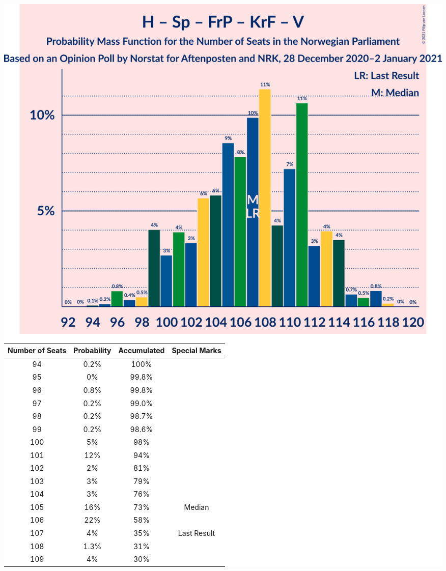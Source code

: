 ![Graph with seats probability mass function not yet produced](2021-01-02-Norstat-coalitions-seats-pmf-h–sp–frp–krf–v.png "Seats Probability Mass Function")

| Number of Seats | Probability | Accumulated | Special Marks |
|:---------------:|:-----------:|:-----------:|:-------------:|
| 94 | 0.2% | 100% |  |
| 95 | 0% | 99.8% |  |
| 96 | 0.8% | 99.8% |  |
| 97 | 0.2% | 99.0% |  |
| 98 | 0.2% | 98.7% |  |
| 99 | 0.2% | 98.6% |  |
| 100 | 5% | 98% |  |
| 101 | 12% | 94% |  |
| 102 | 2% | 81% |  |
| 103 | 3% | 79% |  |
| 104 | 3% | 76% |  |
| 105 | 16% | 73% | Median |
| 106 | 22% | 58% |  |
| 107 | 4% | 35% | Last Result |
| 108 | 1.3% | 31% |  |
| 109 | 4% | 30% |  |
